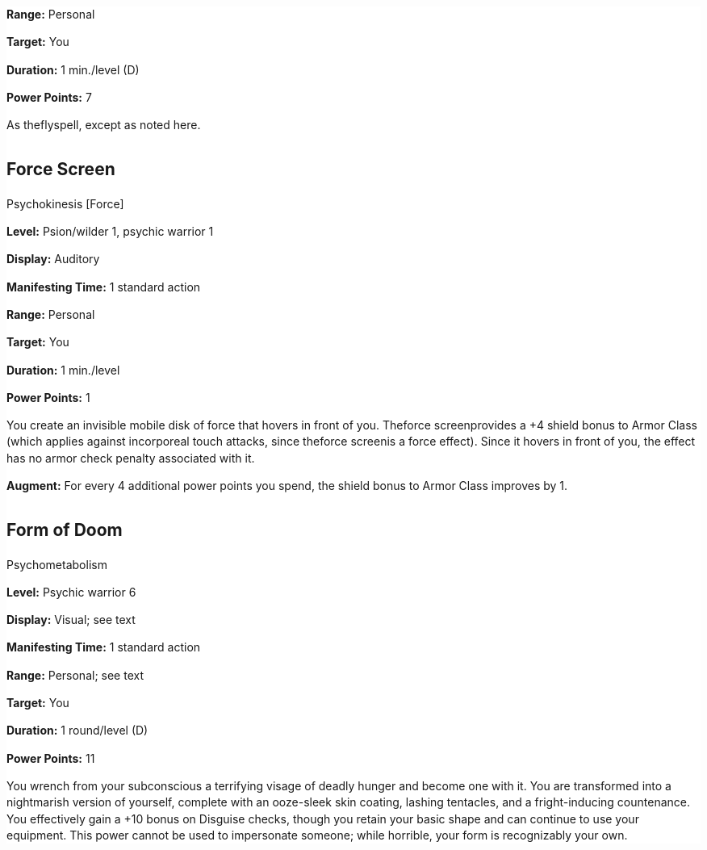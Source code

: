 **Range:** Personal

**Target:** You

**Duration:** 1 min./level (D)

**Power Points:** 7

As theflyspell, except as noted here.





## Force Screen

Psychokinesis [Force]

**Level:** Psion/wilder 1, psychic warrior 1

**Display:** Auditory

**Manifesting Time:** 1 standard action

**Range:** Personal

**Target:** You

**Duration:** 1 min./level

**Power Points:** 1

You create an invisible mobile disk of force that hovers in front of you. Theforce screenprovides a +4 shield bonus to Armor Class (which applies against incorporeal touch attacks, since theforce screenis a force effect). Since it hovers in front of you, the effect has no armor check penalty associated with it.

**Augment:** For every 4 additional power points you spend, the shield bonus to Armor Class improves by 1.





## Form of Doom

Psychometabolism

**Level:** Psychic warrior 6

**Display:** Visual; see text

**Manifesting Time:** 1 standard action

**Range:** Personal; see text

**Target:** You

**Duration:** 1 round/level (D)

**Power Points:** 11

You wrench from your subconscious a terrifying visage of deadly hunger and become one with it. You are transformed into a nightmarish version of yourself, complete with an ooze-sleek skin coating, lashing tentacles, and a fright-inducing countenance. You effectively gain a +10 bonus on Disguise checks, though you retain your basic shape and can continue to use your equipment. This power cannot be used to impersonate someone; while horrible, your form is recognizably your own.
